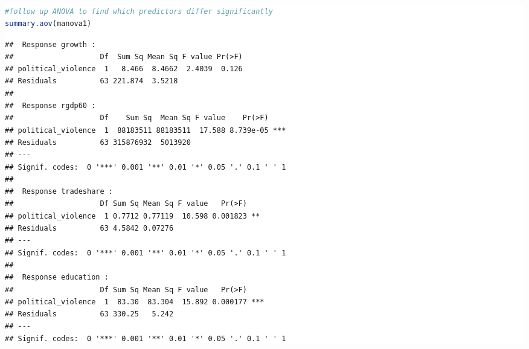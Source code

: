 ``` r
#follow up ANOVA to find which predictors differ significantly
summary.aov(manova1)
```

    ##  Response growth :
    ##                    Df  Sum Sq Mean Sq F value Pr(>F)
    ## political_violence  1   8.466  8.4662  2.4039  0.126
    ## Residuals          63 221.874  3.5218               
    ## 
    ##  Response rgdp60 :
    ##                    Df    Sum Sq  Mean Sq F value    Pr(>F)    
    ## political_violence  1  88183511 88183511  17.588 8.739e-05 ***
    ## Residuals          63 315876932  5013920                      
    ## ---
    ## Signif. codes:  0 '***' 0.001 '**' 0.01 '*' 0.05 '.' 0.1 ' ' 1
    ## 
    ##  Response tradeshare :
    ##                    Df Sum Sq Mean Sq F value   Pr(>F)   
    ## political_violence  1 0.7712 0.77119  10.598 0.001823 **
    ## Residuals          63 4.5842 0.07276                    
    ## ---
    ## Signif. codes:  0 '***' 0.001 '**' 0.01 '*' 0.05 '.' 0.1 ' ' 1
    ## 
    ##  Response education :
    ##                    Df Sum Sq Mean Sq F value   Pr(>F)    
    ## political_violence  1  83.30  83.304  15.892 0.000177 ***
    ## Residuals          63 330.25   5.242                     
    ## ---
    ## Signif. codes:  0 '***' 0.001 '**' 0.01 '*' 0.05 '.' 0.1 ' ' 1
